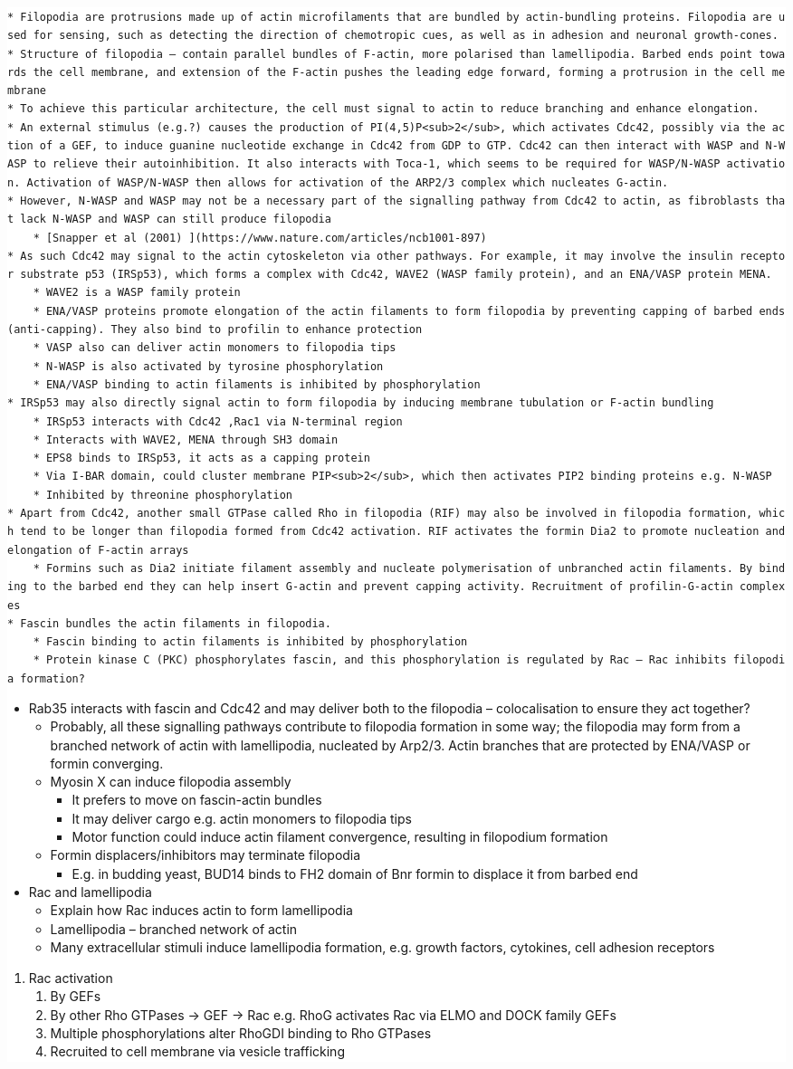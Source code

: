     * Filopodia are protrusions made up of actin microfilaments that are bundled by actin-bundling proteins. Filopodia are used for sensing, such as detecting the direction of chemotropic cues, as well as in adhesion and neuronal growth-cones. 
    * Structure of filopodia – contain parallel bundles of F-actin, more polarised than lamellipodia. Barbed ends point towards the cell membrane, and extension of the F-actin pushes the leading edge forward, forming a protrusion in the cell membrane 
    * To achieve this particular architecture, the cell must signal to actin to reduce branching and enhance elongation. 
    * An external stimulus (e.g.?) causes the production of PI(4,5)P<sub>2</sub>, which activates Cdc42, possibly via the action of a GEF, to induce guanine nucleotide exchange in Cdc42 from GDP to GTP. Cdc42 can then interact with WASP and N-WASP to relieve their autoinhibition. It also interacts with Toca-1, which seems to be required for WASP/N-WASP activation. Activation of WASP/N-WASP then allows for activation of the ARP2/3 complex which nucleates G-actin. 
    * However, N-WASP and WASP may not be a necessary part of the signalling pathway from Cdc42 to actin, as fibroblasts that lack N-WASP and WASP can still produce filopodia 
        * [Snapper et al (2001) ](https://www.nature.com/articles/ncb1001-897)
    * As such Cdc42 may signal to the actin cytoskeleton via other pathways. For example, it may involve the insulin receptor substrate p53 (IRSp53), which forms a complex with Cdc42, WAVE2 (WASP family protein), and an ENA/VASP protein MENA. 
        * WAVE2 is a WASP family protein 
        * ENA/VASP proteins promote elongation of the actin filaments to form filopodia by preventing capping of barbed ends (anti-capping). They also bind to profilin to enhance protection 
        * VASP also can deliver actin monomers to filopodia tips 
        * N-WASP is also activated by tyrosine phosphorylation 
        * ENA/VASP binding to actin filaments is inhibited by phosphorylation 
    * IRSp53 may also directly signal actin to form filopodia by inducing membrane tubulation or F-actin bundling 
        * IRSp53 interacts with Cdc42 ,Rac1 via N-terminal region
        * Interacts with WAVE2, MENA through SH3 domain 
        * EPS8 binds to IRSp53, it acts as a capping protein 
        * Via I-BAR domain, could cluster membrane PIP<sub>2</sub>, which then activates PIP2 binding proteins e.g. N-WASP 
        * Inhibited by threonine phosphorylation 
    * Apart from Cdc42, another small GTPase called Rho in filopodia (RIF) may also be involved in filopodia formation, which tend to be longer than filopodia formed from Cdc42 activation. RIF activates the formin Dia2 to promote nucleation and elongation of F-actin arrays
        * Formins such as Dia2 initiate filament assembly and nucleate polymerisation of unbranched actin filaments. By binding to the barbed end they can help insert G-actin and prevent capping activity. Recruitment of profilin-G-actin complexes 
    * Fascin bundles the actin filaments in filopodia. 
        * Fascin binding to actin filaments is inhibited by phosphorylation 
        * Protein kinase C (PKC) phosphorylates fascin, and this phosphorylation is regulated by Rac – Rac inhibits filopodia formation? 
* Rab35 interacts with fascin and Cdc42 and may deliver both to the filopodia – colocalisation to ensure they act together? 
    * Probably, all these signalling pathways contribute to filopodia formation in some way; the filopodia may form from a branched network of actin with lamellipodia,  nucleated by Arp2/3. Actin branches that are protected by ENA/VASP or formin converging. 
    * Myosin X can induce filopodia assembly 
        * It prefers to move on fascin-actin bundles
        * It may deliver cargo e.g. actin monomers to filopodia tips
        * Motor function could induce actin filament convergence, resulting in filopodium formation 
    * Formin displacers/inhibitors may terminate filopodia 
        * E.g. in budding yeast, BUD14 binds to FH2 domain of Bnr formin to displace it from barbed end 
* Rac and lamellipodia
    * Explain how Rac induces actin to form lamellipodia  
    * Lamellipodia – branched network of actin 
    * Many extracellular stimuli induce lamellipodia formation, e.g. growth factors, cytokines, cell adhesion receptors 
1. Rac activation 
    1. By GEFs 
    2. By other Rho GTPases → GEF → Rac e.g. RhoG activates Rac via ELMO and DOCK family GEFs 
    3. Multiple phosphorylations alter RhoGDI binding to Rho GTPases 
    4. Recruited to cell membrane via vesicle trafficking 